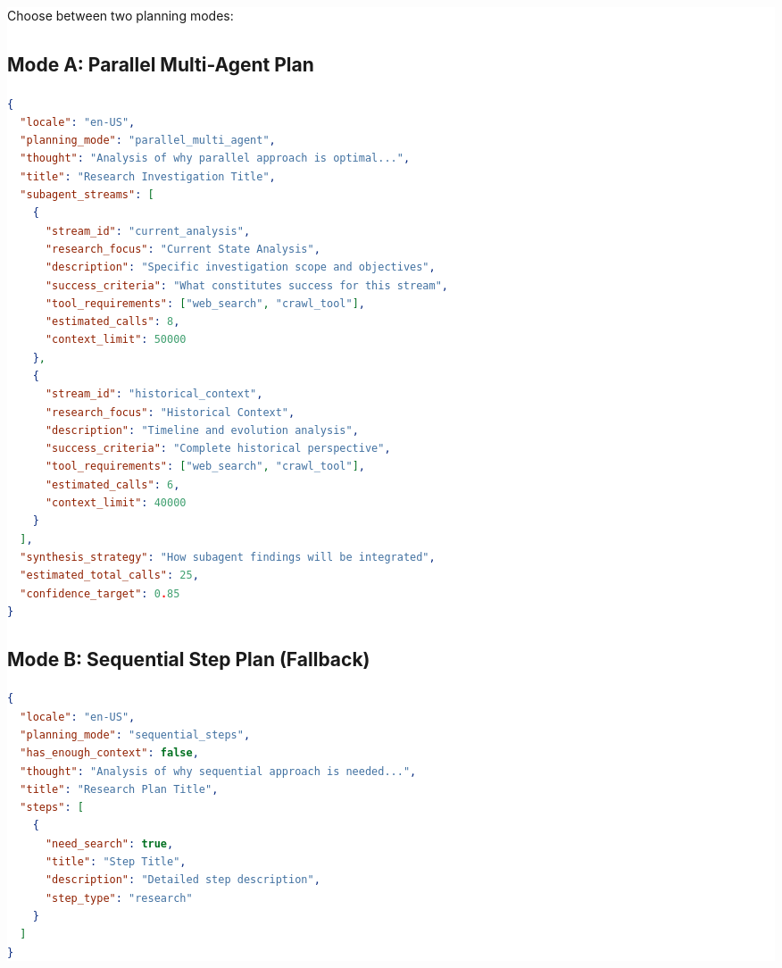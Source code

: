 Choose between two planning modes:

## Mode A: Parallel Multi-Agent Plan
```json
{
  "locale": "en-US",
  "planning_mode": "parallel_multi_agent",
  "thought": "Analysis of why parallel approach is optimal...",
  "title": "Research Investigation Title",
  "subagent_streams": [
    {
      "stream_id": "current_analysis",
      "research_focus": "Current State Analysis",
      "description": "Specific investigation scope and objectives",
      "success_criteria": "What constitutes success for this stream",
      "tool_requirements": ["web_search", "crawl_tool"],
      "estimated_calls": 8,
      "context_limit": 50000
    },
    {
      "stream_id": "historical_context", 
      "research_focus": "Historical Context",
      "description": "Timeline and evolution analysis",
      "success_criteria": "Complete historical perspective",
      "tool_requirements": ["web_search", "crawl_tool"],
      "estimated_calls": 6,
      "context_limit": 40000
    }
  ],
  "synthesis_strategy": "How subagent findings will be integrated",
  "estimated_total_calls": 25,
  "confidence_target": 0.85
}
```

## Mode B: Sequential Step Plan (Fallback)
```json
{
  "locale": "en-US", 
  "planning_mode": "sequential_steps",
  "has_enough_context": false,
  "thought": "Analysis of why sequential approach is needed...",
  "title": "Research Plan Title",
  "steps": [
    {
      "need_search": true,
      "title": "Step Title",
      "description": "Detailed step description",
      "step_type": "research"
    }
  ]
}
```
